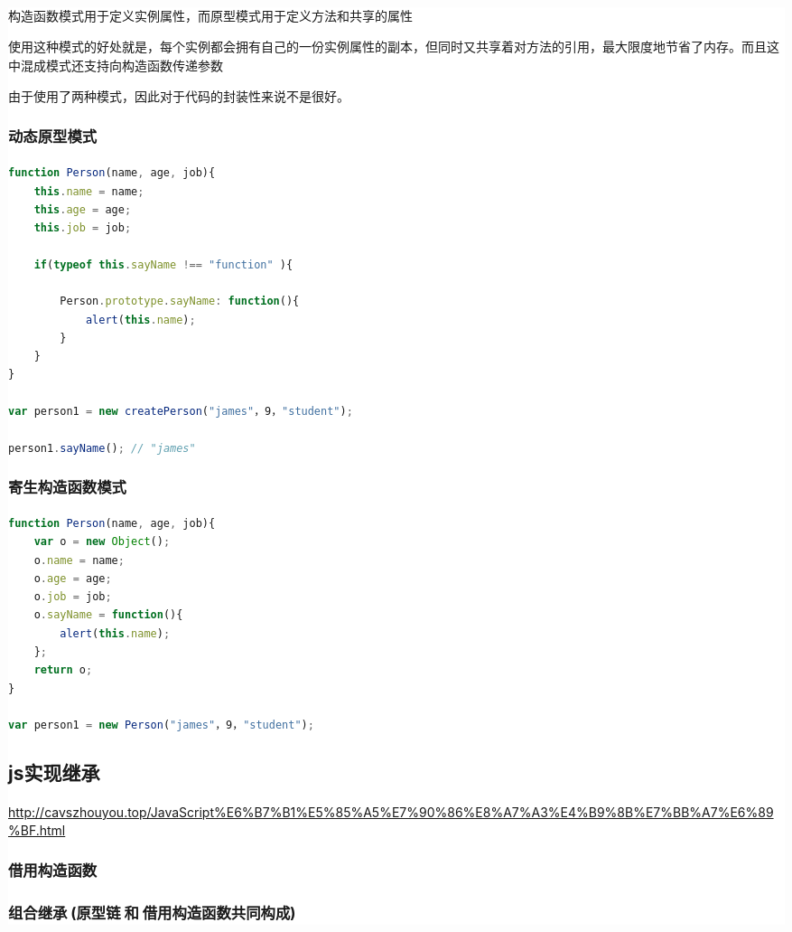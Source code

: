 构造函数模式用于定义实例属性，而原型模式用于定义方法和共享的属性

使用这种模式的好处就是，每个实例都会拥有自己的一份实例属性的副本，但同时又共享着对方法的引用，最大限度地节省了内存。而且这中混成模式还支持向构造函数传递参数

由于使用了两种模式，因此对于代码的封装性来说不是很好。

### 动态原型模式

```js
function Person(name, age, job){
    this.name = name;
    this.age = age;
    this.job = job;

    if(typeof this.sayName !== "function" ){

        Person.prototype.sayName: function(){
            alert(this.name);
        }
    }
}

var person1 = new createPerson("james"，9，"student");

person1.sayName(); // "james"
```

### 寄生构造函数模式

```js
function Person(name, age, job){
    var o = new Object();
    o.name = name;
    o.age = age;
    o.job = job;
    o.sayName = function(){
        alert(this.name);
    };
    return o;
}

var person1 = new Person("james"，9，"student");
```

## js实现继承

<http://cavszhouyou.top/JavaScript%E6%B7%B1%E5%85%A5%E7%90%86%E8%A7%A3%E4%B9%8B%E7%BB%A7%E6%89%BF.html>

### 借用构造函数

### 组合继承  (原型链 和 借用构造函数共同构成)
